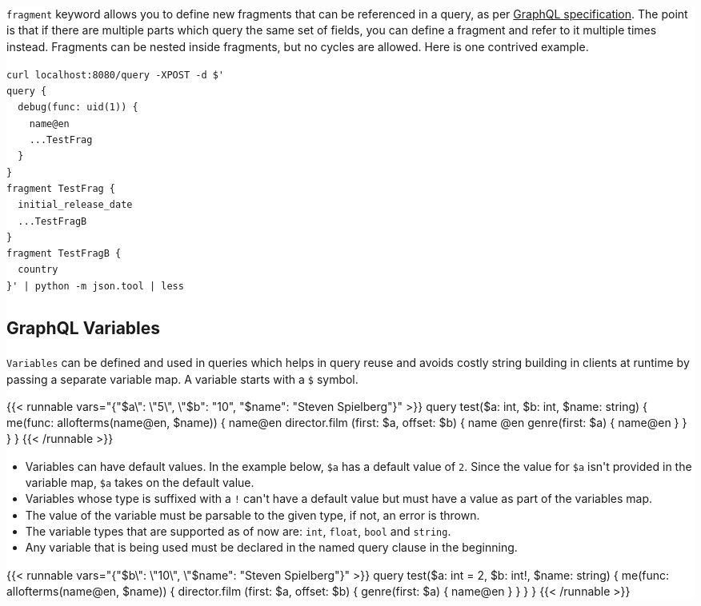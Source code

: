 `fragment` keyword allows you to define new fragments that can be referenced in a query, as per [GraphQL specification](https://facebook.github.io/graphql/#sec-Language.Fragments). The point is that if there are multiple parts which query the same set of fields, you can define a fragment and refer to it multiple times instead. Fragments can be nested inside fragments, but no cycles are allowed. Here is one contrived example.

```
curl localhost:8080/query -XPOST -d $'
query {
  debug(func: uid(1)) {
    name@en
    ...TestFrag
  }
}
fragment TestFrag {
  initial_release_date
  ...TestFragB
}
fragment TestFragB {
  country
}' | python -m json.tool | less
```

## GraphQL Variables

`Variables` can be defined and used in queries which helps in query reuse and avoids costly string building in clients at runtime by passing a separate variable map. A variable starts with a `$` symbol.

{{< runnable vars="{\"$a\": \"5\", \"$b\": \"10\", \"$name\": \"Steven Spielberg\"}" >}}
query test($a: int, $b: int, $name: string) {
  me(func: allofterms(name@en, $name)) {
    name@en
    director.film (first: $a, offset: $b) {
      name @en
      genre(first: $a) {
        name@en
      }
    }
  }
}
{{< /runnable >}}

* Variables can have default values. In the example below, `$a` has a default value of `2`. Since the value for `$a` isn't provided in the variable map, `$a` takes on the default value.
* Variables whose type is suffixed with a `!` can't have a default value but must have a value as part of the variables map.
* The value of the variable must be parsable to the given type, if not, an error is thrown.
* The variable types that are supported as of now are: `int`, `float`, `bool` and `string`.
* Any variable that is being used must be declared in the named query clause in the beginning.

{{< runnable vars="{\"$b\": \"10\", \"$name\": \"Steven Spielberg\"}" >}}
query test($a: int = 2, $b: int!, $name: string) {
  me(func: allofterms(name@en, $name)) {
    director.film (first: $a, offset: $b) {
      genre(first: $a) {
        name@en
      }
    }
  }
}
{{< /runnable >}}
